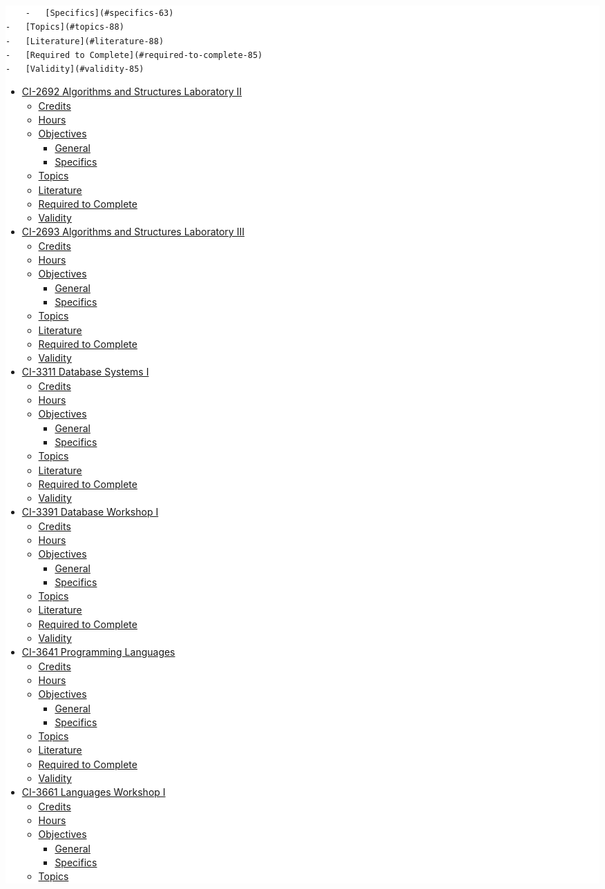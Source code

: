         -   [Specifics](#specifics-63)
    -   [Topics](#topics-88)
    -   [Literature](#literature-88)
    -   [Required to Complete](#required-to-complete-85)
    -   [Validity](#validity-85)
-   [CI-2692 Algorithms and Structures Laboratory
    II](#ci-2692-algorithms-and-structures-laboratory-ii-3)
    -   [Credits](#credits-89)
    -   [Hours](#hours-89)
    -   [Objectives](#objectives-74)
        -   [General](#general-49)
        -   [Specifics](#specifics-64)
    -   [Topics](#topics-89)
    -   [Literature](#literature-89)
    -   [Required to Complete](#required-to-complete-86)
    -   [Validity](#validity-86)
-   [CI-2693 Algorithms and Structures Laboratory
    III](#ci-2693-algorithms-and-structures-laboratory-iii-3)
    -   [Credits](#credits-90)
    -   [Hours](#hours-90)
    -   [Objectives](#objectives-75)
        -   [General](#general-50)
        -   [Specifics](#specifics-65)
    -   [Topics](#topics-90)
    -   [Literature](#literature-90)
    -   [Required to Complete](#required-to-complete-87)
    -   [Validity](#validity-87)
-   [CI-3311 Database Systems I](#ci-3311-database-systems-i-3)
    -   [Credits](#credits-91)
    -   [Hours](#hours-91)
    -   [Objectives](#objectives-76)
        -   [General](#general-51)
        -   [Specifics](#specifics-66)
    -   [Topics](#topics-91)
    -   [Literature](#literature-91)
    -   [Required to Complete](#required-to-complete-88)
    -   [Validity](#validity-88)
-   [CI-3391 Database Workshop I](#ci-3391-database-workshop-i-3)
    -   [Credits](#credits-92)
    -   [Hours](#hours-92)
    -   [Objectives](#objectives-77)
        -   [General](#general-52)
        -   [Specifics](#specifics-67)
    -   [Topics](#topics-92)
    -   [Literature](#literature-92)
    -   [Required to Complete](#required-to-complete-89)
    -   [Validity](#validity-89)
-   [CI-3641 Programming Languages](#ci-3641-programming-languages-3)
    -   [Credits](#credits-93)
    -   [Hours](#hours-93)
    -   [Objectives](#objectives-78)
        -   [General](#general-53)
        -   [Specifics](#specifics-68)
    -   [Topics](#topics-93)
    -   [Literature](#literature-93)
    -   [Required to Complete](#required-to-complete-90)
    -   [Validity](#validity-90)
-   [CI-3661 Languages Workshop I](#ci-3661-languages-workshop-i-3)
    -   [Credits](#credits-94)
    -   [Hours](#hours-94)
    -   [Objectives](#objectives-79)
        -   [General](#general-54)
        -   [Specifics](#specifics-69)
    -   [Topics](#topics-94)
